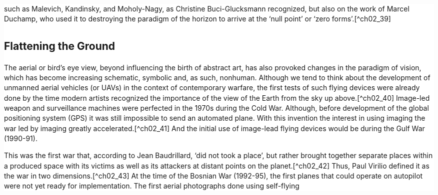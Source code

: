 such as Malevich, Kandinsky, and Moholy-Nagy, as Christine
Buci-Glucksmann recognized, but also on the work of Marcel Duchamp, who
used it to destroying the paradigm of the horizon to arrive at the ‘null
point’ or ‘zero forms’.[^ch02_39]

## Flattening the Ground 

The aerial or bird’s eye view, beyond influencing the birth of abstract
art, has also provoked changes in the paradigm of vision, which has
become increasing schematic, symbolic and, as such, nonhuman. Although
we tend to think about the development of unmanned aerial vehicles (or
UAVs) in the context of contemporary warfare, the first tests of such
flying devices were already done by the time modern artists recognized
the importance of the view of the Earth from the sky up above.[^ch02_40]
Image-led weapon and surveillance machines were perfected in the 1970s
during the Cold War. Although, before development of the global
positioning system (GPS) it was still impossible to send an automated
plane. With this invention the interest in using imaging the war led by
imaging greatly accelerated.[^ch02_41] And the initial use of image-lead
flying devices would be during the Gulf War (1990-91).

This was the first war that, according to Jean Baudrillard, ‘did not
took a place’, but rather brought together separate places within a
produced space with its victims as well as its attackers at distant
points on the planet.[^ch02_42] Thus, Paul Virilio defined it as the war in
two dimensions.[^ch02_43] At the time of the Bosnian War (1992-95), the first
planes that could operate on autopilot were not yet ready for
implementation. The first aerial photographs done using self-flying


[^pref_1]: Martin Heidegger, ‘The Thing’ in Martin Heidegger, trans. Albert
[^intro_1]: Paul Virilio, *The Lost Dimension*, trans. Daniel Moshenberg, New
[^intro_2]: *Gravity*, directed by Alfonso Cuarón, starring Sandra Bullock and
[^intro_3]: *The Great Dictator*, directed by Charlie Chaplin, starring
[^intro_4]: Carl Sagan similarly writes that ‘telescopes are time machines’.
[^intro_5]: Charles and Ray Eames, *Powers of Ten and the Relative Size of
[^intro_6]: ‘Event Horizon Telescope’, https://eventhorizontelescope.org/.
[^intro_7]: Ker Than, ‘First Picture of an Atom’s Shadow: Smallest Ever
[^intro_8]: See: Eric Kandel, *Reductionism in Art and Brain Science: Bridging
[^intro_9]: For more on theories of objectivity, see my book: *Fotografija kao
[^intro_10]: Writing: ‘Google's achievement in building the 'total image' of
[^intro_11]: By such an expansion, I will refer also to reverberating the
[^intro_12]: Christine Buci-Glucksmann, ‘Icarus Today: The Ephemeral Eye’,
[^intro_13]: Describing the Icarian as ‘aeriality that re-examines and accepts
[^intro_14]: Ola Söderström, ‘Paper Cities: Visual Thinking in Urban
[^intro_15]: Denis Cosgrove, *Apollo’s Eye: A Cartographic Genealogy of the
[^intro_16]: Claire Reddleman, *Cartographic Abstractions in Contemporary
[^intro_17]: Alberto Toscano and Jeff Kinkle, *Cartographies of the Absolute*,
[^intro_18]: Hannah Arendt, *The Human Condition*, Chicago, University of
[^intro_19]: Arendt, *Human Condition*, 10. Notably this discussion was so
[^intro_20]: Arendt, *Human Condition.*
[^intro_21]: See: Peter McLaren and Petar Jandrić, *Postdigital Dialogues on
[^intro_22]: David Berry and Michael Dieter, *Postdigital Aesthetics: Art,
[^intro_23]: Joanna Zylinska, *Nonhuman Photography*, Cambridge, MA: MIT
[^intro_24]: Zylinska, *Nonhuman Photography.*
[^intro_25]: Paul Virilio, *The* *Vision Machine,* Bloomington and
[^intro_26]: Such as GANs, Generative Adversarial Network-programs.
[^intro_27]: Friedrich Kittler, *Optical Media: Berlin Lectures 2009,* Cambridge: Polity
[^intro_28]: Horst Bredekamp, *Image Acts: A Systematic Approach to Visual
[^intro_29]: Marta Jecu defines postdigital architecture through a concept of
[^intro_30]: Zylinska, *Nonhuman Photography*, 15, original Italics.
[^intro_31]: Peraica, *Fotografija kao dokaz*.
[^intro_32]: Edward Shanken, ‘Virtual Perspective and the Artistic Vision: A
[^intro_33]: See, for example: Clive Scott, *The Spoken Image: Photography and
[^intro_34]: Graham Harman, *The Quadruple Object*, Winchester and Washington:
[^intro_35]: James Bridle, *New Dark Age: Technology and the End of the
[^intro_36]: See my: *Culture of the Selfie*, Institute of Network Cultures,
[^intro_37]: New Medievalism is defined on the basis the theme of
[^intro_38]: Neural network creates photorealistic images people are not real;
[^intro_39]: Computational photography already has made an impact on
[^intro_40]: R.E. Dahlberg, ‘The Design of Photo and Image Maps’, *The
[^intro_41]: Dahlberg, ‘The Design of Photo and Image Maps’.
[^intro_42]: The concept of cognitive mapping was first used by Edward Toi,
[^ch01_1]: See for example: Bill Kayasing, *We Never Went to the Moon:
[^ch01_2]: Trevor Nace, ‘Only Two-Thirds of American Millennials Believe the
[^ch01_3]: Richard Sprenger, James Bullock, Alex Healey, Tom Silverstone and
[^ch01_4]: I refer here to the distinction Hubert Damisch made in his
[^ch01_5]: Edwin Abbott Abbott, *Flatland: A Romance of Many Dimension*s, new
[^ch01_6]: Abbott’s work reminds us not only on complexity of the world but
[^ch01_7]: Thus, Bernhard Riemann assumed the fourth dimension in defining
[^ch01_8]: Also known as the Gödel’s second theorem.
[^ch01_9]: Rhonda Roland Shearer, ‘From Flatland to Fractaland: New
[^ch01_10]: Abbott’s understanding of epistemology in terms of geometry also
[^ch01_11]: For more see: Dirk L. Couprie, *When the Earth was Flat: Studies in Ancient Greek and Chinese Cosmology*, Berlin: Springer, 2018.
[^ch01_12]: Aristotle, *On the Heavens*, part 13.
[^ch01_13]: Aristotle’s idea
[^ch01_14]: For the history of the flat earth idea see Christine Garwood,
[^ch01_15]: Richard Buckminster Fuller, *Operating Manual for Spaceship
[^ch01_16]: Curiously enough, the segment of the population which believes
[^ch01_17]: These YouTube channels include, for example, ‘Globebusters’*,*
[^ch01_18]: See: Mark Sargent, *Flat Earth Clues: The Sky's The Limit*,
[^ch01_19]: According Google Trends, the major interest in flat Earth was by
[^ch01_20]: This theory is challenged by Jeffrey Burton Russell states, ‘five
[^ch01_21]: Among definitely medieval beliefs surely is the one by Gregory
[^ch01_22]: The Argument of Intelligent Design is derived from Descartes’
[^ch01_23]: See for example arguments of Eric Tabborn, *PROOF: Does God Say the Earth is Flat?: Ending the Debate Between the Flat Earth vs. the Globe*, publisher unknown, 2018. 
[^ch01_24]: See: Elaine Chadwick Clanton: *Flat Earth for Dummies 101:
[^ch01_25]: For more arguments see: Kaleb Shuttleworth, *Planet or Plane?: A
[^ch01_26]: Today, images of outer space can be realized from Earth using
[^ch01_27]: This peculiar distortion of telephoto lenses and reality metering
[^ch01_28]: Kittler, *Optical Media*, 208.
[^ch01_29]: Flat screens also function aesthetically, as in the way Alexander
[^ch01_30]: Samuel Y. Edgerton, *The Mirror, the Window, and the Telescope*:
[^ch01_31]: See Anne Friedberg, *The Virtual Window: From Alberti to
[^ch01_32]: Ludwig Wittgenstein, *Tractatus Logico Philosophicus*, London:
[^ch01_33]: Virilio, *Lost Dimension,* 66.
[^ch01_34]: Virilio, *Lost Dimension*.
[^ch01_35]: Virilio, *Lost Dimension*, 103. Thus, Virilio introduces two
[^cor_1]: Which is a precondition for a lie in photography, according saying
[^cor_2]: Leon Battista Alberti, *On Painting*, Cambridge: Cambridge
[^cor_3]: Benjamin Lazier,
[^cor_4]: Angela Krewani,
[^cor_5]: Sylvia Sumira, *Globes*: *400 Years of Exploitation, Navigation,
[^cor_6]: Ptolemy, *Geographia*. Accessible at
[^cor_7]: Peter Sloterdijk, *Spheres, Volume 2, Globes: Macrospherology*,
[^cor_8]: In Roman mythology, Atlas was one of the Titans, cursed by Zeus to
[^cor_9]: The Mainz and Kugel globes are Roman celestial globes from 2nd
[^cor_10]: Sumira, *Globes.*
[^cor_11]: Buckminster Fuller, *Operating Manual for Spaceship Earth*.
[^cor_12]: Mercator was also
[^cor_13]: The *Behaim Globe* was named after Martin Behaim from Nurnberg was the first to start a larger production of globes by the end of the century.
[^cor_14]: Sumira, *Globes*, 14.
[^cor_15]: The idea of the
[^cor_16]: Sumira, *Globes,*
[^cor_17]: James Lovelock, *Gaia: A New Look at Life on Earth*, Oxford/New
[^cor_18]: Riedl, ‘Digital Globes’, in W. Cartwright, M.P. Peterson, and G.
[^cor_19]: See Manuel deLanda, *Assemblage Theory: Speculative Realism,*
[^cor_20]: See Ingo Gunther, ‘Ingo Gunther’, https://ingogunther.com.
[^cor_21]: Similarly, Google Ocean consists of icons and symbols. Helmreich